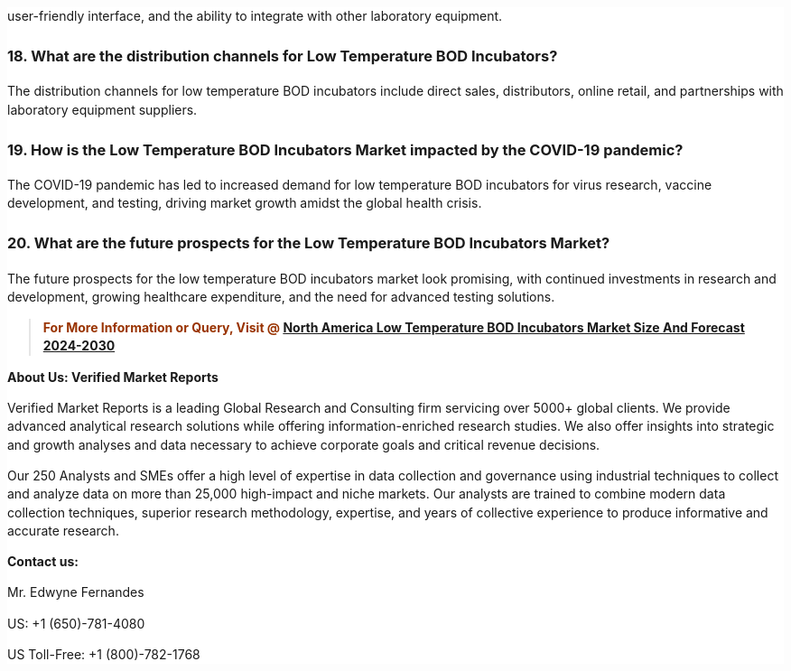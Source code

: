 user-friendly interface, and the ability to integrate with other laboratory equipment.</p><h3>18. What are the distribution channels for Low Temperature BOD Incubators?</div><div></h3><p>The distribution channels for low temperature BOD incubators include direct sales, distributors, online retail, and partnerships with laboratory equipment suppliers.</p><h3>19. How is the Low Temperature BOD Incubators Market impacted by the COVID-19 pandemic?</div><div></h3><p>The COVID-19 pandemic has led to increased demand for low temperature BOD incubators for virus research, vaccine development, and testing, driving market growth amidst the global health crisis.</p><h3>20. What are the future prospects for the Low Temperature BOD Incubators Market?</div><div></h3><p>The future prospects for the low temperature BOD incubators market look promising, with continued investments in research and development, growing healthcare expenditure, and the need for advanced testing solutions.</p></body></html></p><blockquote><p><span style="color: #993300;"><strong>For More Information or Query, Visit @ <a href="https://www.verifiedmarketreports.com/product/low-temperature-bod-incubators-market/">North America Low Temperature BOD Incubators Market Size And Forecast 2024-2030</a></strong></span></p></blockquote><p><strong>About Us: Verified Market Reports</strong></p><p>Verified Market Reports is a leading Global Research and Consulting firm servicing over 5000+ global clients. We provide advanced analytical research solutions while offering information-enriched research studies. We also offer insights into strategic and growth analyses and data necessary to achieve corporate goals and critical revenue decisions.</p><p>Our 250 Analysts and SMEs offer a high level of expertise in data collection and governance using industrial techniques to collect and analyze data on more than 25,000 high-impact and niche markets. Our analysts are trained to combine modern data collection techniques, superior research methodology, expertise, and years of collective experience to produce informative and accurate research.</p><p><strong>Contact us:</strong></p><p>Mr. Edwyne Fernandes</p><p>US: +1 (650)-781-4080</p><p>US Toll-Free: +1 (800)-782-1768</p>
